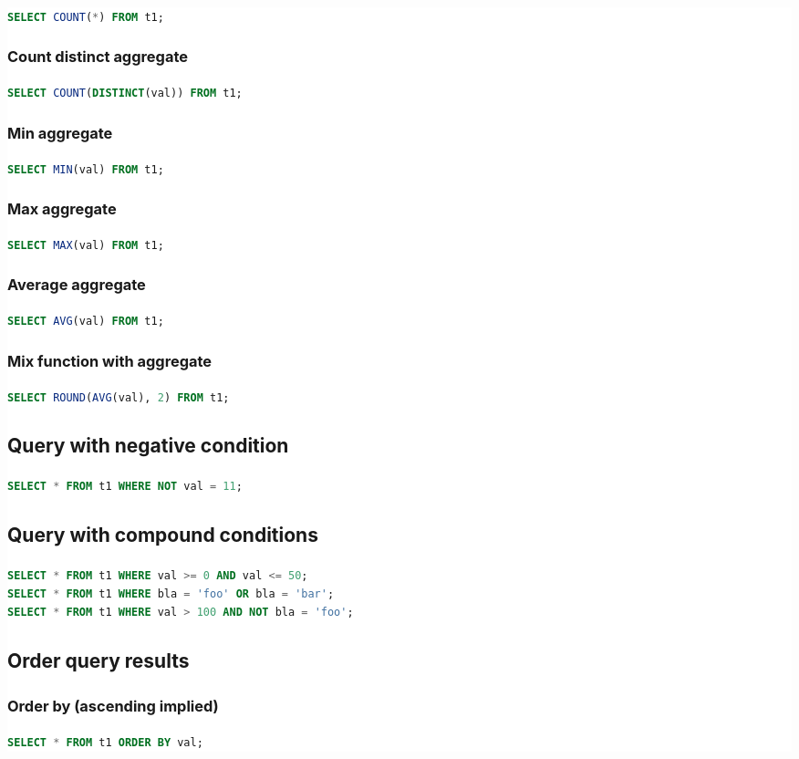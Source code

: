 ```sql
SELECT COUNT(*) FROM t1;
```

### Count distinct aggregate

```sql
SELECT COUNT(DISTINCT(val)) FROM t1;
```

### Min aggregate

```sql
SELECT MIN(val) FROM t1;
```

### Max aggregate

```sql
SELECT MAX(val) FROM t1;
```

### Average aggregate

```sql
SELECT AVG(val) FROM t1;
```

### Mix function with aggregate

```sql
SELECT ROUND(AVG(val), 2) FROM t1;
```

## Query with negative condition

```sql
SELECT * FROM t1 WHERE NOT val = 11;
```

## Query with compound conditions

```sql
SELECT * FROM t1 WHERE val >= 0 AND val <= 50;
SELECT * FROM t1 WHERE bla = 'foo' OR bla = 'bar';
SELECT * FROM t1 WHERE val > 100 AND NOT bla = 'foo';
```

## Order query results

### Order by (ascending implied)

```sql
SELECT * FROM t1 ORDER BY val;
```
